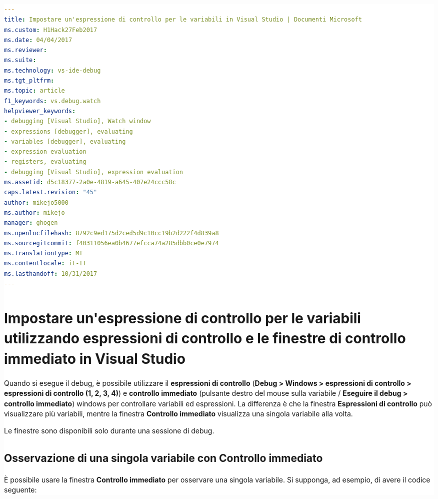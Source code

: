 ```yaml
---
title: Impostare un'espressione di controllo per le variabili in Visual Studio | Documenti Microsoft
ms.custom: H1Hack27Feb2017
ms.date: 04/04/2017
ms.reviewer: 
ms.suite: 
ms.technology: vs-ide-debug
ms.tgt_pltfrm: 
ms.topic: article
f1_keywords: vs.debug.watch
helpviewer_keywords:
- debugging [Visual Studio], Watch window
- expressions [debugger], evaluating
- variables [debugger], evaluating
- expression evaluation
- registers, evaluating
- debugging [Visual Studio], expression evaluation
ms.assetid: d5c18377-2a0e-4819-a645-407e24ccc58c
caps.latest.revision: "45"
author: mikejo5000
ms.author: mikejo
manager: ghogen
ms.openlocfilehash: 8792c9ed175d2ced5d9c10cc19b2d222f4d839a8
ms.sourcegitcommit: f40311056ea0b4677efcca74a285dbb0ce0e7974
ms.translationtype: MT
ms.contentlocale: it-IT
ms.lasthandoff: 10/31/2017
---
```

# <a name="set-a-watch-on-variables-using-the-watch-and-quickwatch-windows-in-visual-studio"></a>Impostare un'espressione di controllo per le variabili utilizzando espressioni di controllo e le finestre di controllo immediato in Visual Studio
Quando si esegue il debug, è possibile utilizzare il **espressioni di controllo** (**Debug > Windows > espressioni di controllo > espressioni di controllo (1, 2, 3, 4)**) e **controllo immediato** (pulsante destro del mouse sulla variabile /  **Eseguire il debug > controllo immediato**) windows per controllare variabili ed espressioni.  La differenza è che la finestra **Espressioni di controllo** può visualizzare più variabili, mentre la finestra **Controllo immediato** visualizza una singola variabile alla volta.

Le finestre sono disponibili solo durante una sessione di debug. 
  
## <a name="observing-a-single-variable-with-quickwatch"></a>Osservazione di una singola variabile con Controllo immediato  
 È possibile usare la finestra **Controllo immediato** per osservare una singola variabile. Si supponga, ad esempio, di avere il codice seguente:  
  